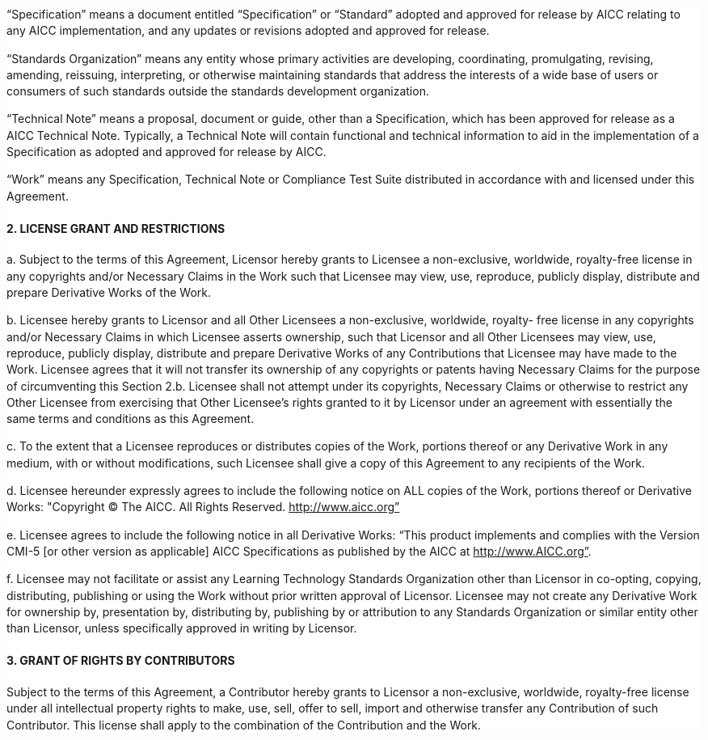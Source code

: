 “Specification” means a document entitled “Specification” or “Standard” adopted and approved for release by AICC relating to any AICC implementation, and any updates or revisions adopted and approved for release.

“Standards Organization” means any entity whose primary activities are developing, coordinating, promulgating, revising, amending, reissuing, interpreting, or otherwise maintaining standards that address the interests of a wide base of users or consumers of such standards outside the standards development organization.

“Technical Note” means a proposal, document or guide, other than a Specification, which has been approved for release as a AICC Technical Note. Typically, a Technical Note will contain functional and technical information to aid in the implementation of a Specification as adopted and approved for release by AICC.

“Work” means any Specification, Technical Note or Compliance Test Suite distributed in accordance with and licensed under this Agreement.

#### 2. LICENSE GRANT AND RESTRICTIONS

a. Subject to the terms of this Agreement, Licensor hereby grants to Licensee a non-exclusive, worldwide, royalty-free license in any copyrights and/or Necessary Claims in the Work such that Licensee may view, use, reproduce, publicly display, distribute and prepare Derivative Works of the Work. 

b. Licensee hereby grants to Licensor and all Other Licensees a non-exclusive, worldwide, royalty- free license in any copyrights and/or Necessary Claims in which Licensee asserts ownership, such that Licensor and all Other Licensees may view, use, reproduce, publicly display, distribute and prepare Derivative Works of any Contributions that Licensee may have made to the Work. Licensee agrees that it will not transfer its ownership of any copyrights or patents having Necessary Claims for the purpose of circumventing this Section 2.b. Licensee shall not attempt under its copyrights, Necessary Claims or otherwise to restrict any Other Licensee from exercising that Other Licensee’s rights granted to it by Licensor under an agreement with essentially the same terms and conditions as this Agreement. 

c. To the extent that a Licensee reproduces or distributes copies of the Work, portions thereof or any Derivative Work in any medium, with or without modifications, such Licensee shall give a copy of this Agreement to any recipients of the Work. 

d. Licensee hereunder expressly agrees to include the following notice on ALL copies of the Work, portions thereof or Derivative Works: "Copyright © The AICC. All Rights Reserved.  http://www.aicc.org” 

e. Licensee agrees to include the following notice in all Derivative Works: “This product implements and complies with the Version CMI-5 [or other version as applicable] AICC Specifications as published by the AICC at http://www.AICC.org”. 

f. Licensee may not facilitate or assist any Learning Technology Standards Organization other than Licensor in co-opting, copying, distributing, publishing or using the Work without prior written approval of Licensor. Licensee may not create any Derivative Work for ownership by, presentation by, distributing by, publishing by or attribution to any Standards Organization or similar entity other than Licensor, unless specifically approved in writing by Licensor. 


#### 3. GRANT OF RIGHTS BY CONTRIBUTORS
Subject to the terms of this Agreement, a Contributor hereby grants to Licensor a non-exclusive, worldwide, royalty-free license under all intellectual property rights to make, use, sell, offer to sell, import and otherwise transfer any Contribution of such Contributor. This license shall apply to the combination of the Contribution and the Work.
